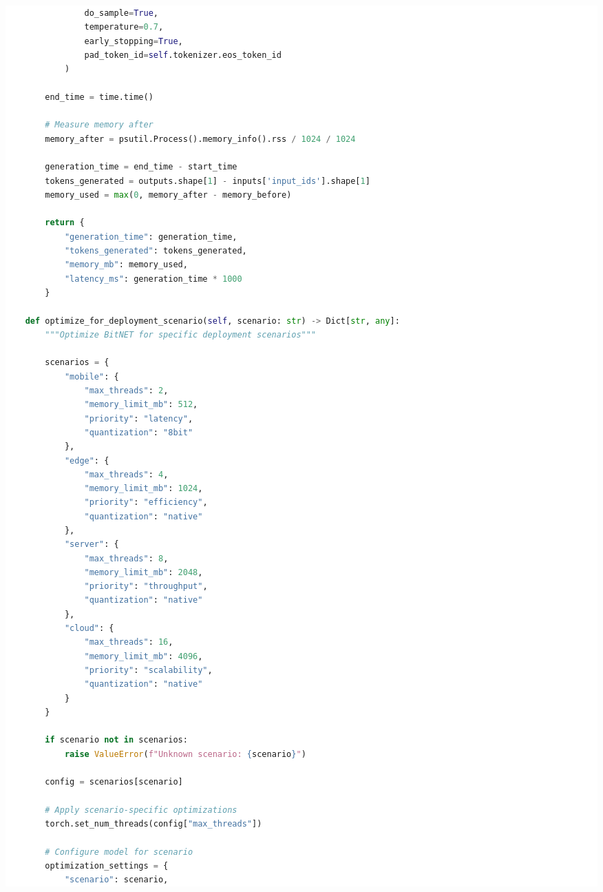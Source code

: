 ```python
                do_sample=True,
                temperature=0.7,
                early_stopping=True,
                pad_token_id=self.tokenizer.eos_token_id
            )
        
        end_time = time.time()
        
        # Measure memory after
        memory_after = psutil.Process().memory_info().rss / 1024 / 1024
        
        generation_time = end_time - start_time
        tokens_generated = outputs.shape[1] - inputs['input_ids'].shape[1]
        memory_used = max(0, memory_after - memory_before)
        
        return {
            "generation_time": generation_time,
            "tokens_generated": tokens_generated,
            "memory_mb": memory_used,
            "latency_ms": generation_time * 1000
        }
    
    def optimize_for_deployment_scenario(self, scenario: str) -> Dict[str, any]:
        """Optimize BitNET for specific deployment scenarios"""
        
        scenarios = {
            "mobile": {
                "max_threads": 2,
                "memory_limit_mb": 512,
                "priority": "latency",
                "quantization": "8bit"
            },
            "edge": {
                "max_threads": 4,
                "memory_limit_mb": 1024,
                "priority": "efficiency",
                "quantization": "native"
            },
            "server": {
                "max_threads": 8,
                "memory_limit_mb": 2048,
                "priority": "throughput",
                "quantization": "native"
            },
            "cloud": {
                "max_threads": 16,
                "memory_limit_mb": 4096,
                "priority": "scalability",
                "quantization": "native"
            }
        }
        
        if scenario not in scenarios:
            raise ValueError(f"Unknown scenario: {scenario}")
        
        config = scenarios[scenario]
        
        # Apply scenario-specific optimizations
        torch.set_num_threads(config["max_threads"])
        
        # Configure model for scenario
        optimization_settings = {
            "scenario": scenario,
```